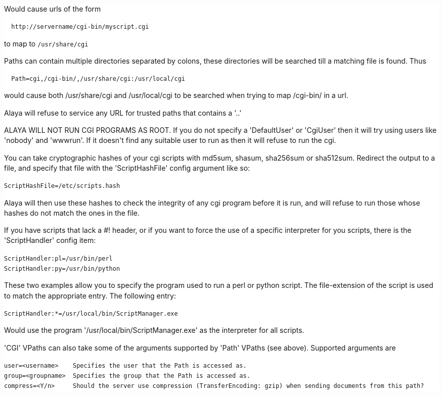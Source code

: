 Would cause urls of the form

```
  http://servername/cgi-bin/myscript.cgi
```

to map to `/usr/share/cgi`

Paths can contain multiple directories separated by colons, these directories will be searched till a matching file is found. Thus

```
  Path=cgi,/cgi-bin/,/usr/share/cgi:/usr/local/cgi
```

would cause both /usr/share/cgi and /usr/local/cgi to be searched when trying to map /cgi-bin/ in a url.


Alaya will refuse to service any URL for trusted paths that contains a '..'

ALAYA WILL NOT RUN CGI PROGRAMS AS ROOT. If you do not specify a 'DefaultUser' or 'CgiUser' then it will try using users like 'nobody' and 'wwwrun'. If it doesn't find any suitable user to run as then it will refuse to run the cgi.

You can take cryptographic hashes of your cgi scripts with md5sum, shasum, sha256sum or sha512sum. Redirect the output to a file, and specify that file with the 'ScriptHashFile' config argument like so:

```
ScriptHashFile=/etc/scripts.hash
```

Alaya will then use these hashes to check the integrity of any cgi program before it is run, and will refuse to run those whose hashes do not match the ones in the file.


If you have scripts that lack a #! header, or if you want to force the use of a specific interpreter for you scripts, there is the 'ScriptHandler' config item:

```
ScriptHandler:pl=/usr/bin/perl 
ScriptHandler:py=/usr/bin/python
```

These two examples allow you to specify the program used to run a perl or python script. The file-extension of the script is used to match the appropriate entry. The following entry:

```
ScriptHandler:*=/usr/local/bin/ScriptManager.exe
```

Would use the program '/usr/local/bin/ScriptManager.exe' as the interpreter for all scripts.

'CGI' VPaths can also take some of the arguments supported by 'Path' VPaths (see above). Supported arguments are

```
user=<username>    Specifies the user that the Path is accessed as.
group=<groupname>  Specifies the group that the Path is accessed as.
compress=<Y/n>     Should the server use compression (TransferEncoding: gzip) when sending documents from this path?
```
